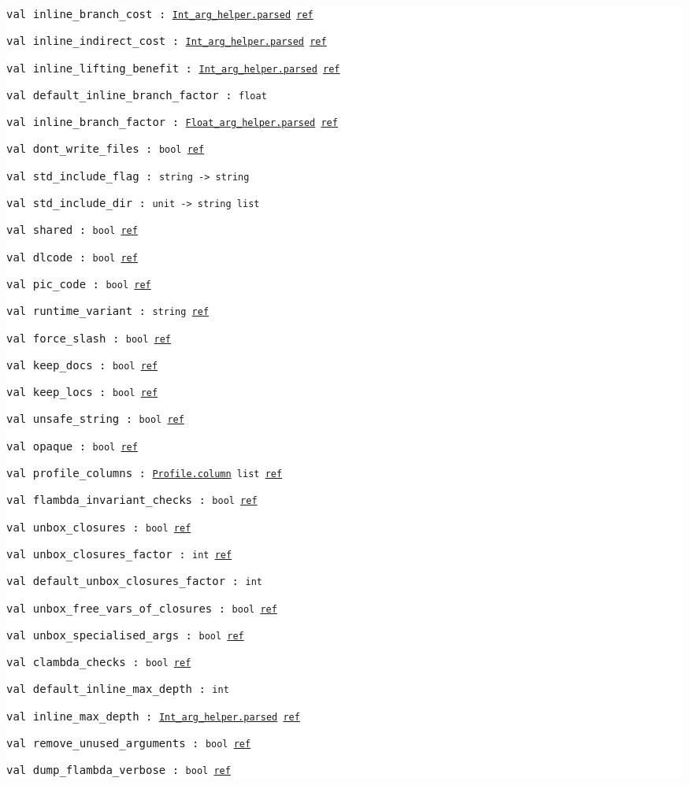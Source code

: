 <pre><span id="VALinline_branch_cost"><span class="keyword">val</span> inline_branch_cost</span> : <code class="type"><a href="Clflags.Int_arg_helper.html#TYPEparsed">Int_arg_helper.parsed</a> <a href="Pervasives.html#TYPEref">ref</a></code></pre>
<pre><span id="VALinline_indirect_cost"><span class="keyword">val</span> inline_indirect_cost</span> : <code class="type"><a href="Clflags.Int_arg_helper.html#TYPEparsed">Int_arg_helper.parsed</a> <a href="Pervasives.html#TYPEref">ref</a></code></pre>
<pre><span id="VALinline_lifting_benefit"><span class="keyword">val</span> inline_lifting_benefit</span> : <code class="type"><a href="Clflags.Int_arg_helper.html#TYPEparsed">Int_arg_helper.parsed</a> <a href="Pervasives.html#TYPEref">ref</a></code></pre>
<pre><span id="VALdefault_inline_branch_factor"><span class="keyword">val</span> default_inline_branch_factor</span> : <code class="type">float</code></pre>
<pre><span id="VALinline_branch_factor"><span class="keyword">val</span> inline_branch_factor</span> : <code class="type"><a href="Clflags.Float_arg_helper.html#TYPEparsed">Float_arg_helper.parsed</a> <a href="Pervasives.html#TYPEref">ref</a></code></pre>
<pre><span id="VALdont_write_files"><span class="keyword">val</span> dont_write_files</span> : <code class="type">bool <a href="Pervasives.html#TYPEref">ref</a></code></pre>
<pre><span id="VALstd_include_flag"><span class="keyword">val</span> std_include_flag</span> : <code class="type">string -&gt; string</code></pre>
<pre><span id="VALstd_include_dir"><span class="keyword">val</span> std_include_dir</span> : <code class="type">unit -&gt; string list</code></pre>
<pre><span id="VALshared"><span class="keyword">val</span> shared</span> : <code class="type">bool <a href="Pervasives.html#TYPEref">ref</a></code></pre>
<pre><span id="VALdlcode"><span class="keyword">val</span> dlcode</span> : <code class="type">bool <a href="Pervasives.html#TYPEref">ref</a></code></pre>
<pre><span id="VALpic_code"><span class="keyword">val</span> pic_code</span> : <code class="type">bool <a href="Pervasives.html#TYPEref">ref</a></code></pre>
<pre><span id="VALruntime_variant"><span class="keyword">val</span> runtime_variant</span> : <code class="type">string <a href="Pervasives.html#TYPEref">ref</a></code></pre>
<pre><span id="VALforce_slash"><span class="keyword">val</span> force_slash</span> : <code class="type">bool <a href="Pervasives.html#TYPEref">ref</a></code></pre>
<pre><span id="VALkeep_docs"><span class="keyword">val</span> keep_docs</span> : <code class="type">bool <a href="Pervasives.html#TYPEref">ref</a></code></pre>
<pre><span id="VALkeep_locs"><span class="keyword">val</span> keep_locs</span> : <code class="type">bool <a href="Pervasives.html#TYPEref">ref</a></code></pre>
<pre><span id="VALunsafe_string"><span class="keyword">val</span> unsafe_string</span> : <code class="type">bool <a href="Pervasives.html#TYPEref">ref</a></code></pre>
<pre><span id="VALopaque"><span class="keyword">val</span> opaque</span> : <code class="type">bool <a href="Pervasives.html#TYPEref">ref</a></code></pre>
<pre><span id="VALprofile_columns"><span class="keyword">val</span> profile_columns</span> : <code class="type"><a href="Profile.html#TYPEcolumn">Profile.column</a> list <a href="Pervasives.html#TYPEref">ref</a></code></pre>
<pre><span id="VALflambda_invariant_checks"><span class="keyword">val</span> flambda_invariant_checks</span> : <code class="type">bool <a href="Pervasives.html#TYPEref">ref</a></code></pre>
<pre><span id="VALunbox_closures"><span class="keyword">val</span> unbox_closures</span> : <code class="type">bool <a href="Pervasives.html#TYPEref">ref</a></code></pre>
<pre><span id="VALunbox_closures_factor"><span class="keyword">val</span> unbox_closures_factor</span> : <code class="type">int <a href="Pervasives.html#TYPEref">ref</a></code></pre>
<pre><span id="VALdefault_unbox_closures_factor"><span class="keyword">val</span> default_unbox_closures_factor</span> : <code class="type">int</code></pre>
<pre><span id="VALunbox_free_vars_of_closures"><span class="keyword">val</span> unbox_free_vars_of_closures</span> : <code class="type">bool <a href="Pervasives.html#TYPEref">ref</a></code></pre>
<pre><span id="VALunbox_specialised_args"><span class="keyword">val</span> unbox_specialised_args</span> : <code class="type">bool <a href="Pervasives.html#TYPEref">ref</a></code></pre>
<pre><span id="VALclambda_checks"><span class="keyword">val</span> clambda_checks</span> : <code class="type">bool <a href="Pervasives.html#TYPEref">ref</a></code></pre>
<pre><span id="VALdefault_inline_max_depth"><span class="keyword">val</span> default_inline_max_depth</span> : <code class="type">int</code></pre>
<pre><span id="VALinline_max_depth"><span class="keyword">val</span> inline_max_depth</span> : <code class="type"><a href="Clflags.Int_arg_helper.html#TYPEparsed">Int_arg_helper.parsed</a> <a href="Pervasives.html#TYPEref">ref</a></code></pre>
<pre><span id="VALremove_unused_arguments"><span class="keyword">val</span> remove_unused_arguments</span> : <code class="type">bool <a href="Pervasives.html#TYPEref">ref</a></code></pre>
<pre><span id="VALdump_flambda_verbose"><span class="keyword">val</span> dump_flambda_verbose</span> : <code class="type">bool <a href="Pervasives.html#TYPEref">ref</a></code></pre>